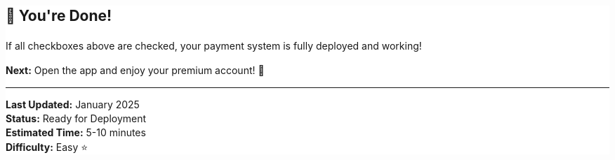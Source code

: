 
## 🎉 You're Done!

If all checkboxes above are checked, your payment system is fully deployed and working!

**Next:** Open the app and enjoy your premium account! 🚀

---

**Last Updated:** January 2025  
**Status:** Ready for Deployment  
**Estimated Time:** 5-10 minutes  
**Difficulty:** Easy ⭐
